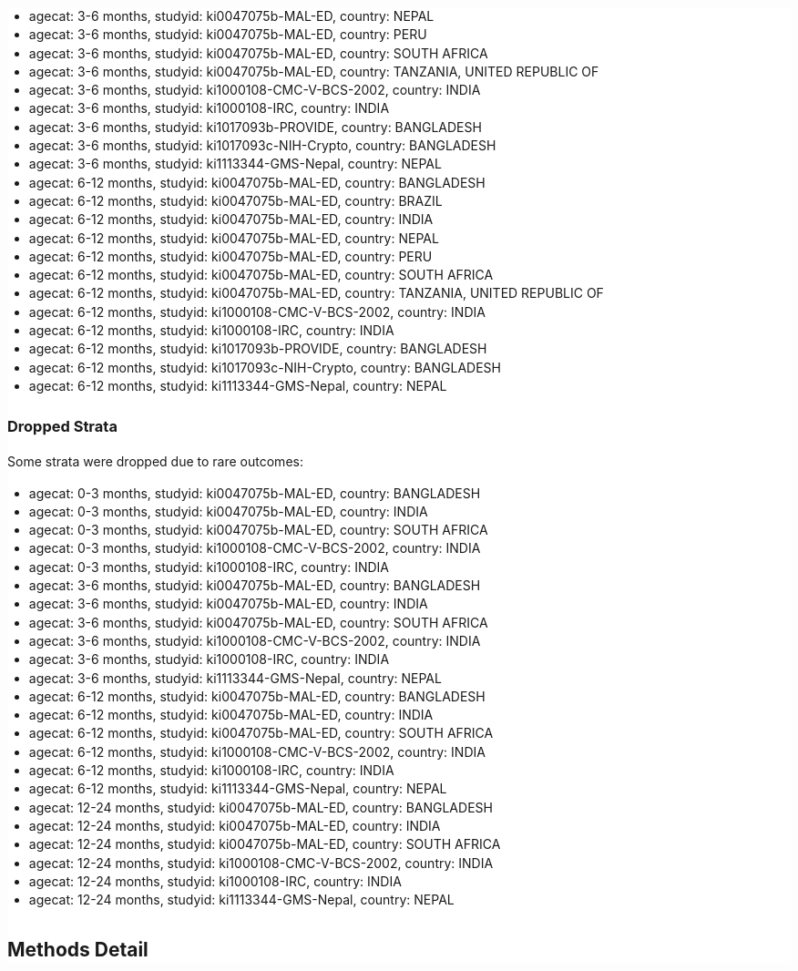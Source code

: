 * agecat: 3-6 months, studyid: ki0047075b-MAL-ED, country: NEPAL
* agecat: 3-6 months, studyid: ki0047075b-MAL-ED, country: PERU
* agecat: 3-6 months, studyid: ki0047075b-MAL-ED, country: SOUTH AFRICA
* agecat: 3-6 months, studyid: ki0047075b-MAL-ED, country: TANZANIA, UNITED REPUBLIC OF
* agecat: 3-6 months, studyid: ki1000108-CMC-V-BCS-2002, country: INDIA
* agecat: 3-6 months, studyid: ki1000108-IRC, country: INDIA
* agecat: 3-6 months, studyid: ki1017093b-PROVIDE, country: BANGLADESH
* agecat: 3-6 months, studyid: ki1017093c-NIH-Crypto, country: BANGLADESH
* agecat: 3-6 months, studyid: ki1113344-GMS-Nepal, country: NEPAL
* agecat: 6-12 months, studyid: ki0047075b-MAL-ED, country: BANGLADESH
* agecat: 6-12 months, studyid: ki0047075b-MAL-ED, country: BRAZIL
* agecat: 6-12 months, studyid: ki0047075b-MAL-ED, country: INDIA
* agecat: 6-12 months, studyid: ki0047075b-MAL-ED, country: NEPAL
* agecat: 6-12 months, studyid: ki0047075b-MAL-ED, country: PERU
* agecat: 6-12 months, studyid: ki0047075b-MAL-ED, country: SOUTH AFRICA
* agecat: 6-12 months, studyid: ki0047075b-MAL-ED, country: TANZANIA, UNITED REPUBLIC OF
* agecat: 6-12 months, studyid: ki1000108-CMC-V-BCS-2002, country: INDIA
* agecat: 6-12 months, studyid: ki1000108-IRC, country: INDIA
* agecat: 6-12 months, studyid: ki1017093b-PROVIDE, country: BANGLADESH
* agecat: 6-12 months, studyid: ki1017093c-NIH-Crypto, country: BANGLADESH
* agecat: 6-12 months, studyid: ki1113344-GMS-Nepal, country: NEPAL

### Dropped Strata

Some strata were dropped due to rare outcomes:

* agecat: 0-3 months, studyid: ki0047075b-MAL-ED, country: BANGLADESH
* agecat: 0-3 months, studyid: ki0047075b-MAL-ED, country: INDIA
* agecat: 0-3 months, studyid: ki0047075b-MAL-ED, country: SOUTH AFRICA
* agecat: 0-3 months, studyid: ki1000108-CMC-V-BCS-2002, country: INDIA
* agecat: 0-3 months, studyid: ki1000108-IRC, country: INDIA
* agecat: 3-6 months, studyid: ki0047075b-MAL-ED, country: BANGLADESH
* agecat: 3-6 months, studyid: ki0047075b-MAL-ED, country: INDIA
* agecat: 3-6 months, studyid: ki0047075b-MAL-ED, country: SOUTH AFRICA
* agecat: 3-6 months, studyid: ki1000108-CMC-V-BCS-2002, country: INDIA
* agecat: 3-6 months, studyid: ki1000108-IRC, country: INDIA
* agecat: 3-6 months, studyid: ki1113344-GMS-Nepal, country: NEPAL
* agecat: 6-12 months, studyid: ki0047075b-MAL-ED, country: BANGLADESH
* agecat: 6-12 months, studyid: ki0047075b-MAL-ED, country: INDIA
* agecat: 6-12 months, studyid: ki0047075b-MAL-ED, country: SOUTH AFRICA
* agecat: 6-12 months, studyid: ki1000108-CMC-V-BCS-2002, country: INDIA
* agecat: 6-12 months, studyid: ki1000108-IRC, country: INDIA
* agecat: 6-12 months, studyid: ki1113344-GMS-Nepal, country: NEPAL
* agecat: 12-24 months, studyid: ki0047075b-MAL-ED, country: BANGLADESH
* agecat: 12-24 months, studyid: ki0047075b-MAL-ED, country: INDIA
* agecat: 12-24 months, studyid: ki0047075b-MAL-ED, country: SOUTH AFRICA
* agecat: 12-24 months, studyid: ki1000108-CMC-V-BCS-2002, country: INDIA
* agecat: 12-24 months, studyid: ki1000108-IRC, country: INDIA
* agecat: 12-24 months, studyid: ki1113344-GMS-Nepal, country: NEPAL

## Methods Detail
